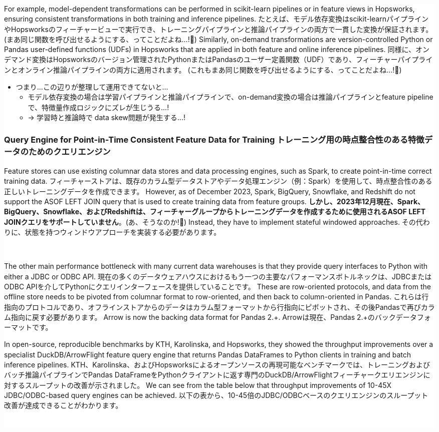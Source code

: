 For example, model-dependent transformations can be performed in scikit-learn pipelines or in feature views in Hopsworks, ensuring consistent transformations in both training and inference pipelines. 
たとえば、モデル依存変換はscikit-learnパイプラインやHopsworksのフィーチャービューで実行でき、トレーニングパイプラインと推論パイプラインの両方で一貫した変換が保証されます。
(まあ同じ関数を呼び出せるようにする、ってことだよね...!:thinking:)
Similarly, on-demand transformations are version-controlled Python or Pandas user-defined functions (UDFs) in Hopsworks that are applied in both feature and online inference pipelines. 
同様に、オンデマンド変換はHopsworksのバージョン管理されたPythonまたはPandasのユーザー定義関数（UDF）であり、フィーチャーパイプラインとオンライン推論パイプラインの両方に適用されます。
(これもまあ同じ関数を呼び出せるようにする、ってことだよね...!:thinking:)



- つまり...この辺りが整理して運用できてないと...
  - モデル依存変換の場合は学習パイプラインと推論パイプラインで、on-demand変換の場合は推論パイプラインとfeature pipelineで、特徴量作成ロジックにズレが生じうる...!
  - -> 学習時と推論時で data skew問題が発生する...!

 

### Query Engine for Point-in-Time Consistent Feature Data for Training トレーニング用の時点整合性のある特徴データのためのクエリエンジン

Feature stores can use existing columnar data stores and data processing engines, such as Spark, to create point-in-time correct training data. 
フィーチャーストアは、既存のカラム型データストアやデータ処理エンジン（例：Spark）を使用して、時点整合性のある正しいトレーニングデータを作成できます。 
However, as of December 2023, Spark, BigQuery, Snowflake, and Redshift do not support the ASOF LEFT JOIN query that is used to create training data from feature groups. 
**しかし、2023年12月現在、Spark、BigQuery、Snowflake、およびRedshiftは、フィーチャーグループからトレーニングデータを作成するために使用されるASOF LEFT JOINクエリをサポートしていません**。(あ、そうなのか!:thinking:)
Instead, they have to implement stateful windowed approaches. 
その代わりに、状態を持つウィンドウアプローチを実装する必要があります。 

![]()

The other main performance bottleneck with many current data warehouses is that they provide query interfaces to Python with either a JDBC or ODBC API. 
現在の多くのデータウェアハウスにおけるもう一つの主要なパフォーマンスボトルネックは、JDBCまたはODBC APIを介してPythonにクエリインターフェースを提供していることです。 
These are row-oriented protocols, and data from the offline store needs to be pivoted from columnar format to row-oriented, and then back to column-oriented in Pandas. 
これらは行指向のプロトコルであり、オフラインストアからのデータはカラム型フォーマットから行指向にピボットされ、その後Pandasで再びカラム指向に戻す必要があります。 
Arrow is now the backing data format for Pandas 2.+. 
Arrowは現在、Pandas 2.+のバックデータフォーマットです。 

In open-source, reproducible benchmarks by KTH, Karolinska, and Hopsworks, they showed the throughput improvements over a specialist DuckDB/ArrowFlight feature query engine that returns Pandas DataFrames to Python clients in training and batch inference pipelines. 
KTH、Karolinska、およびHopsworksによるオープンソースの再現可能なベンチマークでは、トレーニングおよびバッチ推論パイプラインでPandas DataFrameをPythonクライアントに返す専門のDuckDB/ArrowFlightフィーチャークエリエンジンに対するスループットの改善が示されました。 
We can see from the table below that throughput improvements of 10-45X JDBC/ODBC-based query engines can be achieved. 
以下の表から、10-45倍のJDBC/ODBCベースのクエリエンジンのスループット改善が達成できることがわかります。

![]()



